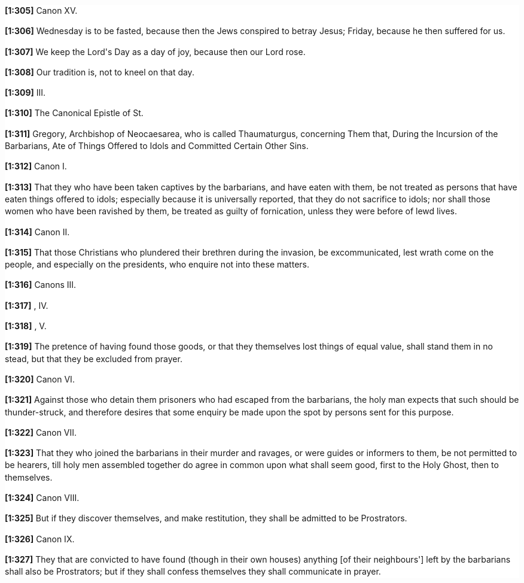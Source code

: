 **[1:305]** Canon XV.

**[1:306]** Wednesday is to be fasted, because then the Jews conspired to betray Jesus; Friday, because he then suffered for us.

**[1:307]** We keep the Lord's Day as a day of joy, because then our Lord rose.

**[1:308]** Our tradition is, not to kneel on that day.

**[1:309]** III.

**[1:310]** The Canonical Epistle of St.

**[1:311]** Gregory, Archbishop of Neocaesarea, who is called Thaumaturgus, concerning Them that, During the Incursion of the Barbarians, Ate of Things Offered to Idols and Committed Certain Other Sins.

**[1:312]** Canon I.

**[1:313]** That they who have been taken captives by the barbarians, and have eaten with them, be not treated as persons that have eaten things offered to idols; especially because it is universally reported, that they do not sacrifice to idols; nor shall those women who have been ravished by them, be treated as guilty of fornication, unless they were before of lewd lives.

**[1:314]** Canon II.

**[1:315]** That those Christians who plundered their brethren during the invasion, be excommunicated, lest wrath come on the people, and especially on the presidents, who enquire not into these matters.

**[1:316]** Canons III.

**[1:317]** , IV.

**[1:318]** , V.

**[1:319]** The pretence of having found those goods, or that they themselves lost things of equal value, shall stand them in no stead, but that they be excluded from prayer.

**[1:320]** Canon VI.

**[1:321]** Against those who detain them prisoners who had escaped from the barbarians, the holy man expects that such should be thunder-struck, and therefore desires that some enquiry be made upon the spot by persons sent for this purpose.

**[1:322]** Canon VII.

**[1:323]** That they who joined the barbarians in their murder and ravages, or were guides or informers to them, be not permitted to be hearers, till holy men assembled together do agree in common upon what shall seem good, first to the Holy Ghost, then to themselves.

**[1:324]** Canon VIII.

**[1:325]** But if they discover themselves, and make restitution, they shall be admitted to be Prostrators.

**[1:326]** Canon IX.

**[1:327]** They that are convicted to have found (though in their own houses) anything [of their neighbours'] left by the barbarians shall also be Prostrators; but if they shall confess themselves they shall communicate in prayer.
